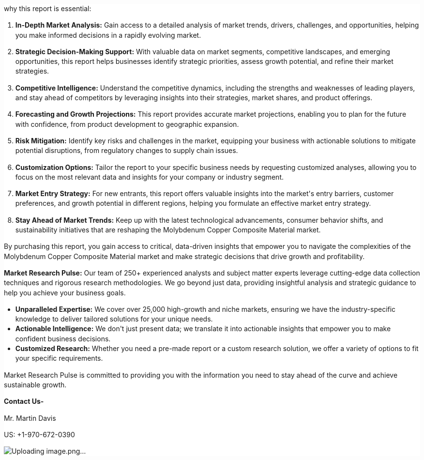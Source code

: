 why this report is essential:</p><ol><li><p><strong>In-Depth Market Analysis:</strong> Gain access to a detailed analysis of market trends, drivers, challenges, and opportunities, helping you make informed decisions in a rapidly evolving market.</p></li><li><p><strong>Strategic Decision-Making Support:</strong> With valuable data on market segments, competitive landscapes, and emerging opportunities, this report helps businesses identify strategic priorities, assess growth potential, and refine their market strategies.</p></li><li><p><strong>Competitive Intelligence:</strong> Understand the competitive dynamics, including the strengths and weaknesses of leading players, and stay ahead of competitors by leveraging insights into their strategies, market shares, and product offerings.</p></li><li><p><strong>Forecasting and Growth Projections:</strong> This report provides accurate market projections, enabling you to plan for the future with confidence, from product development to geographic expansion.</p></li><li><p><strong>Risk Mitigation:</strong> Identify key risks and challenges in the market, equipping your business with actionable solutions to mitigate potential disruptions, from regulatory changes to supply chain issues.</p></li><li><p><strong>Customization Options:</strong> Tailor the report to your specific business needs by requesting customized analyses, allowing you to focus on the most relevant data and insights for your company or industry segment.</p></li><li><p><strong>Market Entry Strategy:</strong> For new entrants, this report offers valuable insights into the market's entry barriers, customer preferences, and growth potential in different regions, helping you formulate an effective market entry strategy.</p></li><li><p><strong>Stay Ahead of Market Trends:</strong> Keep up with the latest technological advancements, consumer behavior shifts, and sustainability initiatives that are reshaping the Molybdenum Copper Composite Material market.</p></li></ol><p>By purchasing this report, you gain access to critical, data-driven insights that empower you to navigate the complexities of the Molybdenum Copper Composite Material market and make strategic decisions that drive growth and profitability.</p><p><strong>Market Research Pulse:</strong>&nbsp;Our team of 250+ experienced analysts and subject matter experts leverage cutting-edge data collection techniques and rigorous research methodologies. We go beyond just data, providing insightful analysis and strategic guidance to help you achieve your business goals.</p><ul><li><strong>Unparalleled Expertise:</strong>&nbsp;We cover over 25,000 high-growth and niche markets, ensuring we have the industry-specific knowledge to deliver tailored solutions for your unique needs.</li><li><strong>Actionable Intelligence:</strong>&nbsp;We don't just present data; we translate it into actionable insights that empower you to make confident business decisions.</li><li><strong>Customized Research:</strong>&nbsp;Whether you need a pre-made report or a custom research solution, we offer a variety of options to fit your specific requirements.</li></ul><p>Market Research Pulse is committed to providing you with the information you need to stay ahead of the curve and achieve sustainable growth.</p><p><strong>Contact Us-</strong></p><p>Mr. Martin Davis</p><p>US: +1-970-672-0390</p>
![Uploading image.png…]()

